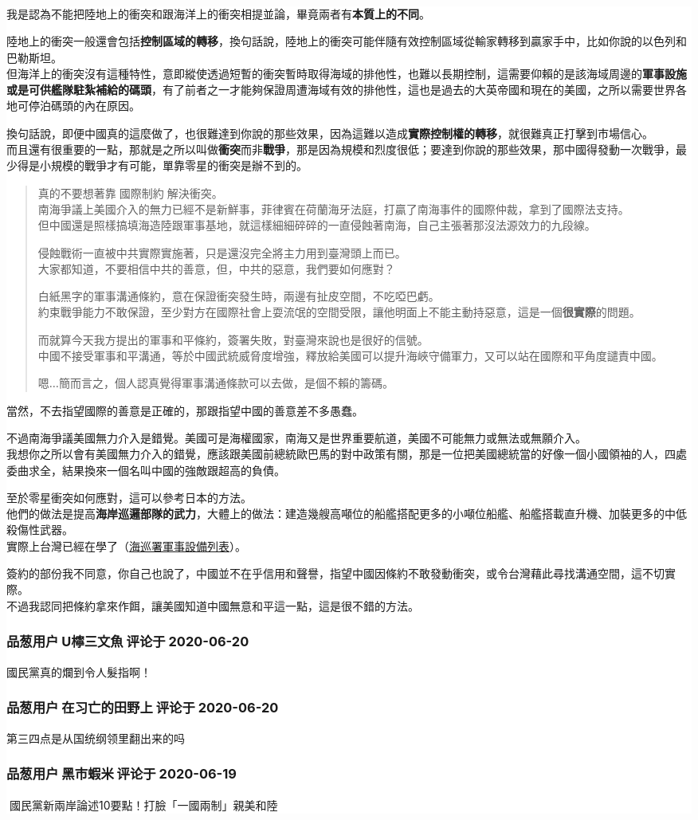   
我是認為不能把陸地上的衝突和跟海洋上的衝突相提並論，畢竟兩者有**本質上的不同**。  
  
陸地上的衝突一般還會包括**控制區域的轉移**，換句話說，陸地上的衝突可能伴隨有效控制區域從輸家轉移到贏家手中，比如你說的以色列和巴勒斯坦。  
但海洋上的衝突沒有這種特性，意即縱使透過短暫的衝突暫時取得海域的排他性，也難以長期控制，這需要仰賴的是該海域周邊的**軍事設施或是可供艦隊駐紮補給的碼頭**，有了前者之一才能夠保證周遭海域有效的排他性，這也是過去的大英帝國和現在的美國，之所以需要世界各地可停泊碼頭的內在原因。  
  
換句話說，即便中國真的這麼做了，也很難達到你說的那些效果，因為這難以造成**實際控制權的轉移**，就很難真正打擊到市場信心。  
而且還有很重要的一點，那就是之所以叫做**衝突**而非**戰爭**，那是因為規模和烈度很低；要達到你說的那些效果，那中國得發動一次戰爭，最少得是小規模的戰爭才有可能，單靠零星的衝突是辦不到的。  
  
  

> 真的不要想著靠 國際制約 解決衝突。  
> 南海爭議上美國介入的無力已經不是新鮮事，菲律賓在荷蘭海牙法庭，打贏了南海事件的國際仲裁，拿到了國際法支持。  
> 但中國還是照樣搞填海造陸跟軍事基地，就這樣細細碎碎的一直侵蝕著南海，自己主張著那沒法源效力的九段線。  
>   
> 侵蝕戰術一直被中共實際實施著，只是還沒完全將主力用到臺灣頭上而已。  
> 大家都知道，不要相信中共的善意，但，中共的惡意，我們要如何應對？  
>   
> 白紙黑字的軍事溝通條約，意在保證衝突發生時，兩邊有扯皮空間，不吃啞巴虧。  
> 約束戰爭能力不敢保證，至少對方在國際社會上耍流氓的空間受限，讓他明面上不能主動持惡意，這是一個**很實際**的問題。  
>   
> 而就算今天我方提出的軍事和平條約，簽署失敗，對臺灣來說也是很好的信號。  
> 中國不接受軍事和平溝通，等於中國武統威脅度增強，釋放給美國可以提升海峽守備軍力，又可以站在國際和平角度譴責中國。  
>   
> 嗯…簡而言之，個人認真覺得軍事溝通條款可以去做，是個不賴的籌碼。

  
當然，不去指望國際的善意是正確的，那跟指望中國的善意差不多愚蠢。  
  
不過南海爭議美國無力介入是錯覺。美國可是海權國家，南海又是世界重要航道，美國不可能無力或無法或無願介入。  
我想你之所以會有美國無力介入的錯覺，應該跟美國前總統歐巴馬的對中政策有關，那是一位把美國總統當的好像一個小國領袖的人，四處委曲求全，結果換來一個名叫中國的強敵跟超高的負債。  
  
至於零星衝突如何應對，這可以參考日本的方法。  
他們的做法是提高**海岸巡邏部隊的武力**，大體上的做法：建造幾艘高噸位的船艦搭配更多的小噸位船艦、船艦搭載直升機、加裝更多的中低殺傷性武器。  
實際上台灣已經在學了（[海巡署軍事設備列表]( "https://zh.wikipedia.org/wiki/%E6%B5%B7%E6%B4%8B%E5%A7%94%E5%93%A1%E6%9C%83%E6%B5%B7%E5%B7%A1%E7%BD%B2%E8%BB%8D%E4%BA%8B%E8%A8%AD%E5%82%99%E5%88%97%E8%A1%A8")）。  
  
簽約的部份我不同意，你自己也說了，中國並不在乎信用和聲譽，指望中國因條約不敢發動衝突，或令台灣藉此尋找溝通空間，這不切實際。  
不過我認同把條約拿來作餌，讓美國知道中國無意和平這一點，這是很不錯的方法。
        


            
### 品葱用户 **U檸三文魚** 评论于 2020-06-20
        
國民黨真的爛到令人髮指啊！
        


            
### 品葱用户 **在习亡的田野上** 评论于 2020-06-20
        
第三四点是从国统纲领里翻出来的吗
        


            
### 品葱用户 **黑市蝦米** 评论于 2020-06-19
        
 國民黨新兩岸論述10要點！打臉「一國兩制」親美和陸  
  